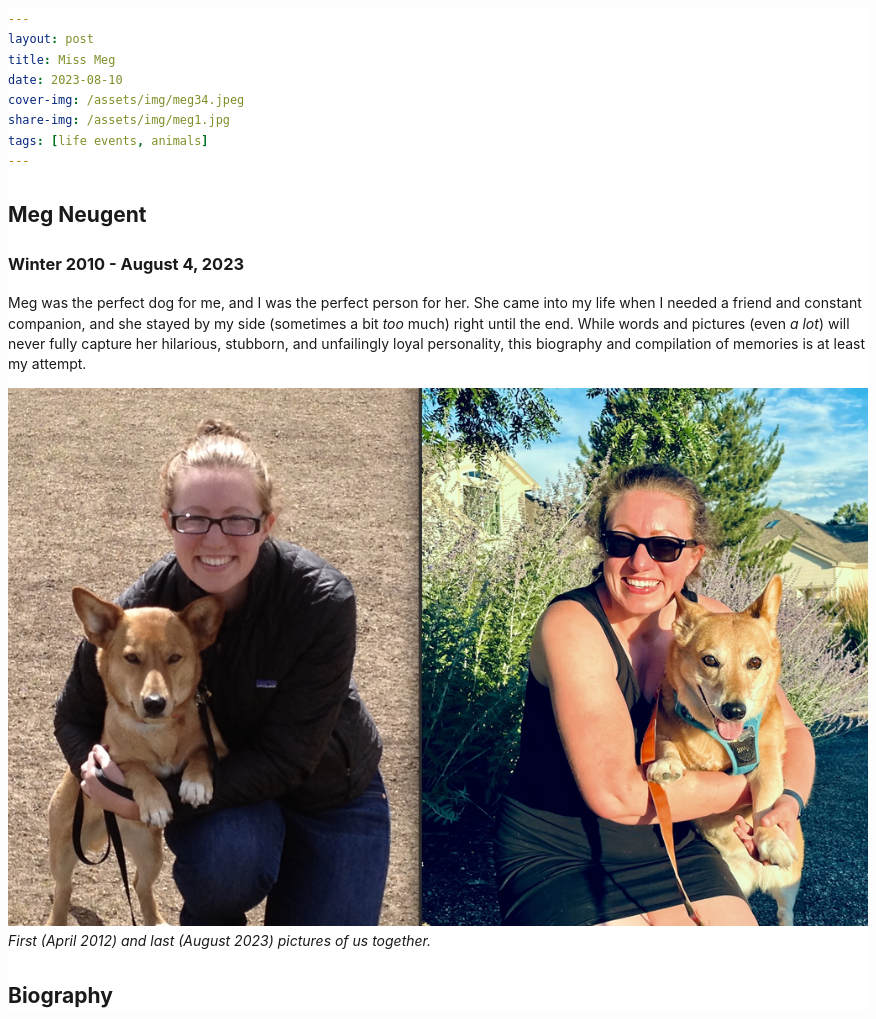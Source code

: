 ```yaml
---
layout: post
title: Miss Meg
date: 2023-08-10
cover-img: /assets/img/meg34.jpeg
share-img: /assets/img/meg1.jpg
tags: [life events, animals]
---
```


## Meg Neugent
### Winter 2010 - August 4, 2023

Meg was the perfect dog for me, and I was the perfect person for her. She came into my life when I needed a friend and constant companion, and she stayed by my side (sometimes a bit *too* much) right until the end. While words and pictures (even *a lot*) will never fully capture her hilarious, stubborn, and unfailingly loyal personality, this biography and compilation of memories is at least my attempt.

![meg1](/assets/img/meg1.jpg)
_First (April 2012) and last (August 2023) pictures of us together._

## Biography
